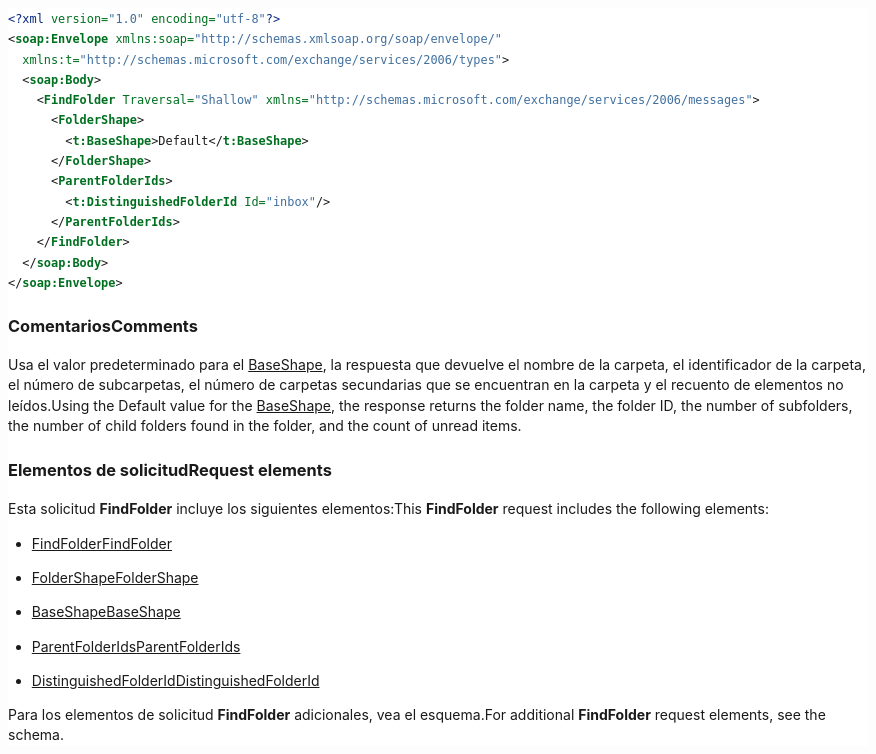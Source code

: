 ```XML
<?xml version="1.0" encoding="utf-8"?>
<soap:Envelope xmlns:soap="http://schemas.xmlsoap.org/soap/envelope/"
  xmlns:t="http://schemas.microsoft.com/exchange/services/2006/types">
  <soap:Body>
    <FindFolder Traversal="Shallow" xmlns="http://schemas.microsoft.com/exchange/services/2006/messages">
      <FolderShape>
        <t:BaseShape>Default</t:BaseShape>
      </FolderShape>
      <ParentFolderIds>
        <t:DistinguishedFolderId Id="inbox"/>
      </ParentFolderIds>
    </FindFolder>
  </soap:Body>
</soap:Envelope>
```

### <a name="comments"></a><span data-ttu-id="4fd14-137">Comentarios</span><span class="sxs-lookup"><span data-stu-id="4fd14-137">Comments</span></span>

<span data-ttu-id="4fd14-138">Usa el valor predeterminado para el [BaseShape](baseshape.md), la respuesta que devuelve el nombre de la carpeta, el identificador de la carpeta, el número de subcarpetas, el número de carpetas secundarias que se encuentran en la carpeta y el recuento de elementos no leídos.</span><span class="sxs-lookup"><span data-stu-id="4fd14-138">Using the Default value for the [BaseShape](baseshape.md), the response returns the folder name, the folder ID, the number of subfolders, the number of child folders found in the folder, and the count of unread items.</span></span>
  
### <a name="request-elements"></a><span data-ttu-id="4fd14-139">Elementos de solicitud</span><span class="sxs-lookup"><span data-stu-id="4fd14-139">Request elements</span></span>

<span data-ttu-id="4fd14-140">Esta solicitud **FindFolder** incluye los siguientes elementos:</span><span class="sxs-lookup"><span data-stu-id="4fd14-140">This **FindFolder** request includes the following elements:</span></span> 
  
- [<span data-ttu-id="4fd14-141">FindFolder</span><span class="sxs-lookup"><span data-stu-id="4fd14-141">FindFolder</span></span>](findfolder.md)
    
- [<span data-ttu-id="4fd14-142">FolderShape</span><span class="sxs-lookup"><span data-stu-id="4fd14-142">FolderShape</span></span>](foldershape.md)
    
- [<span data-ttu-id="4fd14-143">BaseShape</span><span class="sxs-lookup"><span data-stu-id="4fd14-143">BaseShape</span></span>](baseshape.md)
    
- [<span data-ttu-id="4fd14-144">ParentFolderIds</span><span class="sxs-lookup"><span data-stu-id="4fd14-144">ParentFolderIds</span></span>](parentfolderids.md)
    
- [<span data-ttu-id="4fd14-145">DistinguishedFolderId</span><span class="sxs-lookup"><span data-stu-id="4fd14-145">DistinguishedFolderId</span></span>](distinguishedfolderid.md)
    
 <span data-ttu-id="4fd14-146">Para los elementos de solicitud **FindFolder** adicionales, vea el esquema.</span><span class="sxs-lookup"><span data-stu-id="4fd14-146">For additional **FindFolder** request elements, see the schema.</span></span> 
  